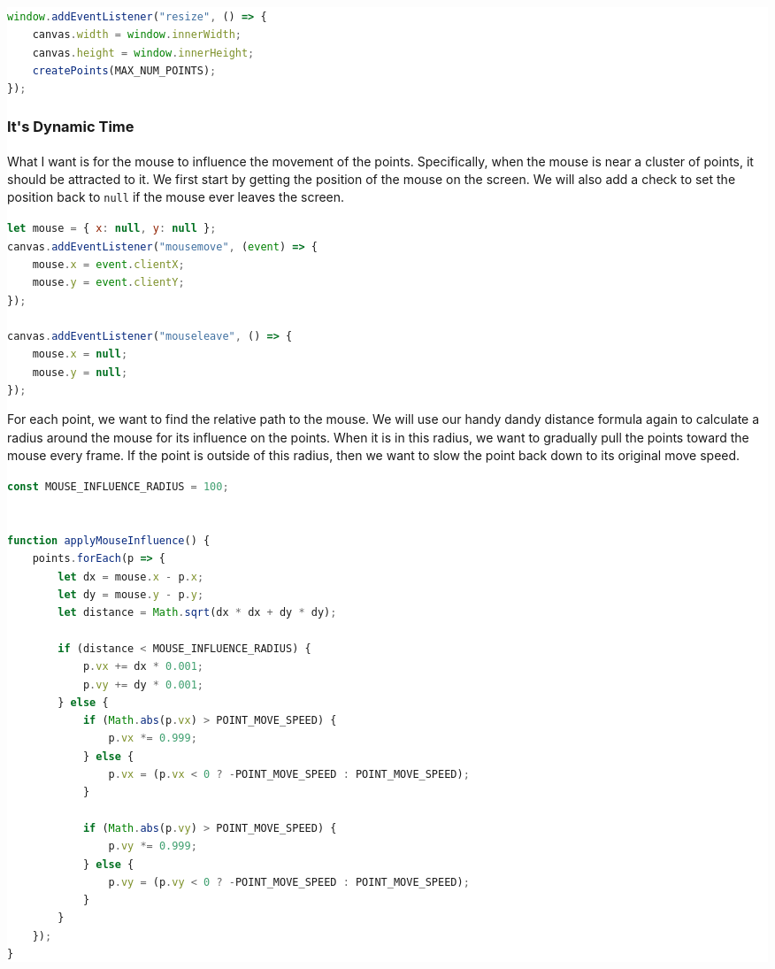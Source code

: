 ~~~javascript
window.addEventListener("resize", () => {
    canvas.width = window.innerWidth;
    canvas.height = window.innerHeight;
    createPoints(MAX_NUM_POINTS);
});
~~~

### It's Dynamic Time

What I want is for the mouse to influence the movement of the points. Specifically, when the mouse is near a cluster of points, it should be attracted to it. We first start by getting the position of the mouse on the screen. We will also add a check to set the position back to `null` if the mouse ever leaves the screen.

~~~javascript
let mouse = { x: null, y: null };
canvas.addEventListener("mousemove", (event) => {
    mouse.x = event.clientX;
    mouse.y = event.clientY; 
});

canvas.addEventListener("mouseleave", () => {
    mouse.x = null;
    mouse.y = null;
});
~~~

For each point, we want to find the relative path to the mouse. We will use our handy dandy distance formula again to calculate a radius around the mouse for its influence on the points. When it is in this radius, we want to gradually pull the points toward the mouse every frame. If the point is outside of this radius, then we want to slow the point back down to its original move speed.

~~~javascript
const MOUSE_INFLUENCE_RADIUS = 100;


function applyMouseInfluence() {
    points.forEach(p => {
        let dx = mouse.x - p.x;
        let dy = mouse.y - p.y;
        let distance = Math.sqrt(dx * dx + dy * dy);

        if (distance < MOUSE_INFLUENCE_RADIUS) {
            p.vx += dx * 0.001;
            p.vy += dy * 0.001;
        } else {
            if (Math.abs(p.vx) > POINT_MOVE_SPEED) {
                p.vx *= 0.999;
            } else {
                p.vx = (p.vx < 0 ? -POINT_MOVE_SPEED : POINT_MOVE_SPEED);
            }

            if (Math.abs(p.vy) > POINT_MOVE_SPEED) {
                p.vy *= 0.999;
            } else {
                p.vy = (p.vy < 0 ? -POINT_MOVE_SPEED : POINT_MOVE_SPEED);
            }
        }
    });
}
~~~
